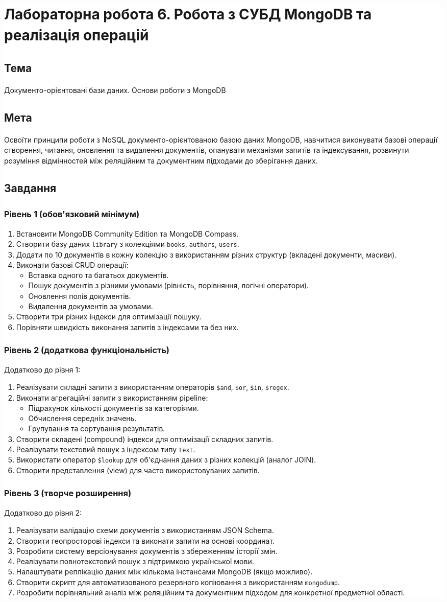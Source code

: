# Лабораторна робота 6. Робота з СУБД MongoDB та реалізація операцій

## Тема

Документо-орієнтовані бази даних. Основи роботи з MongoDB

## Мета

Освоїти принципи роботи з NoSQL документо-орієнтованою базою даних MongoDB, навчитися виконувати базові операції створення, читання, оновлення та видалення документів, опанувати механізми запитів та індексування, розвинути розуміння відмінностей між реляційним та документним підходами до зберігання даних.

## Завдання

### Рівень 1 (обов'язковий мінімум)

1. Встановити MongoDB Community Edition та MongoDB Compass.
2. Створити базу даних `library` з колекціями `books`, `authors`, `users`.
3. Додати по 10 документів в кожну колекцію з використанням різних структур (вкладені документи, масиви).
4. Виконати базові CRUD операції:
    - Вставка одного та багатьох документів.
    - Пошук документів з різними умовами (рівність, порівняння, логічні оператори).
    - Оновлення полів документів.
    - Видалення документів за умовами.
5. Створити три різних індекси для оптимізації пошуку.
6. Порівняти швидкість виконання запитів з індексами та без них.

### Рівень 2 (додаткова функціональність)

Додатково до рівня 1:

1. Реалізувати складні запити з використанням операторів `$and`, `$or`, `$in`, `$regex`.
2. Виконати агрегаційні запити з використанням pipeline:
    - Підрахунок кількості документів за категоріями.
    - Обчислення середніх значень.
    - Групування та сортування результатів.
3. Створити складені (compound) індекси для оптимізації складних запитів.
4. Реалізувати текстовий пошук з індексом типу `text`.
5. Використати оператор `$lookup` для об'єднання даних з різних колекцій (аналог JOIN).
6. Створити представлення (view) для часто використовуваних запитів.

### Рівень 3 (творче розширення)

Додатково до рівня 2:

1. Реалізувати валідацію схеми документів з використанням JSON Schema.
2. Створити геопросторові індекси та виконати запити на основі координат.
3. Розробити систему версіонування документів з збереженням історії змін.
4. Реалізувати повнотекстовий пошук з підтримкою української мови.
5. Налаштувати реплікацію даних між кількома інстансами MongoDB (якщо можливо).
6. Створити скрипт для автоматизованого резервного копіювання з використанням `mongodump`.
7. Розробити порівняльний аналіз між реляційним та документним підходом для конкретної предметної області.
